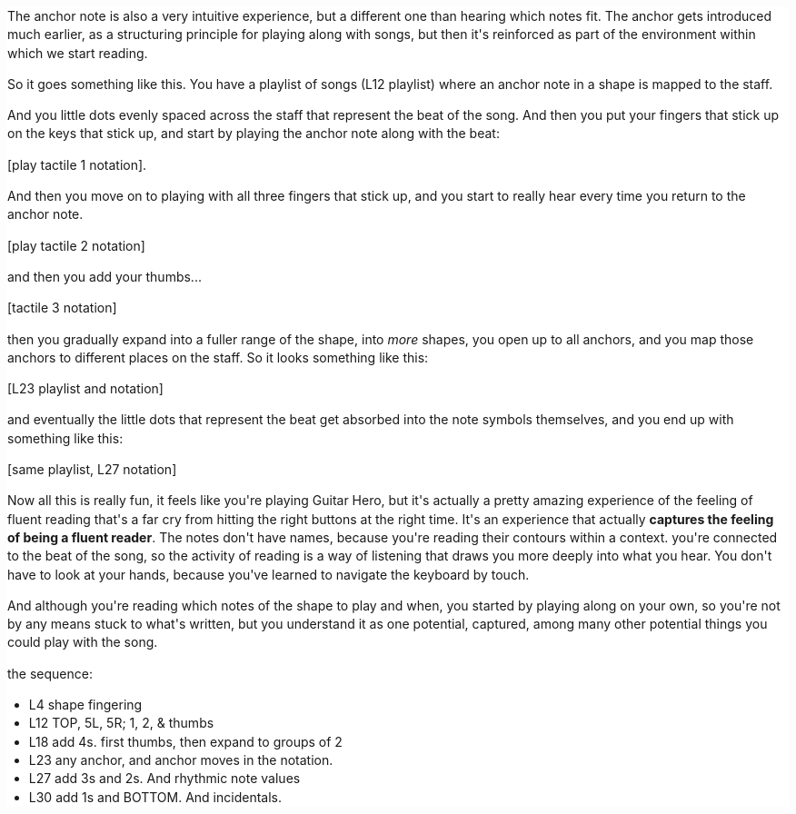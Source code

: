 The anchor note is also a very intuitive experience, but a different one than hearing which notes fit. The anchor gets introduced much earlier, as a structuring principle for playing along with songs, but then it's reinforced as part of the environment within which we start reading.

So it goes something like this. You have a playlist of songs (L12 playlist) where an anchor note in a shape is mapped to the staff. 

And you little dots evenly spaced across the staff that represent the beat of the song. And then you put your fingers that stick up on the keys that stick up, and start by playing the anchor note along with the beat:

[play tactile 1 notation].

And then you move on to playing with all three fingers that stick up, and you start to really hear every time you return to the anchor note.

[play tactile 2 notation]

and then you add your thumbs...

[tactile 3 notation]

then you gradually expand into a fuller range of the shape, into *more* shapes, you open up to all anchors, and you map those anchors to different places on the staff. So it looks something like this:

[L23 playlist and notation]

and eventually the little dots that represent the beat get absorbed into the note symbols themselves, and you end up with something like this:

[same playlist, L27 notation]



Now all this is really fun, it feels like you're playing Guitar Hero, but it's actually a pretty amazing experience of the feeling of fluent reading that's a far cry from hitting the right buttons at the right time. It's an experience that actually **captures the feeling of being a fluent reader**. The notes don't have names, because you're reading their contours within a context. you're connected to the beat of the song, so the activity of reading is a way of listening that draws you more deeply into what you hear. You don't have to look at your hands, because you've learned to navigate the keyboard by touch.

And although you're reading which notes of the shape to play and when, you started by playing along on your own, so you're not by any means stuck to what's written, but you understand it as one potential, captured, among many other potential things you could play with the song.



the sequence:

- L4 shape fingering
- L12 TOP, 5L, 5R; 1, 2, & thumbs
- L18 add 4s. first thumbs, then expand to groups of 2
- L23 any anchor, and anchor moves in the notation.
- L27 add 3s and 2s. And rhythmic note values
- L30 add 1s and BOTTOM. And incidentals.



